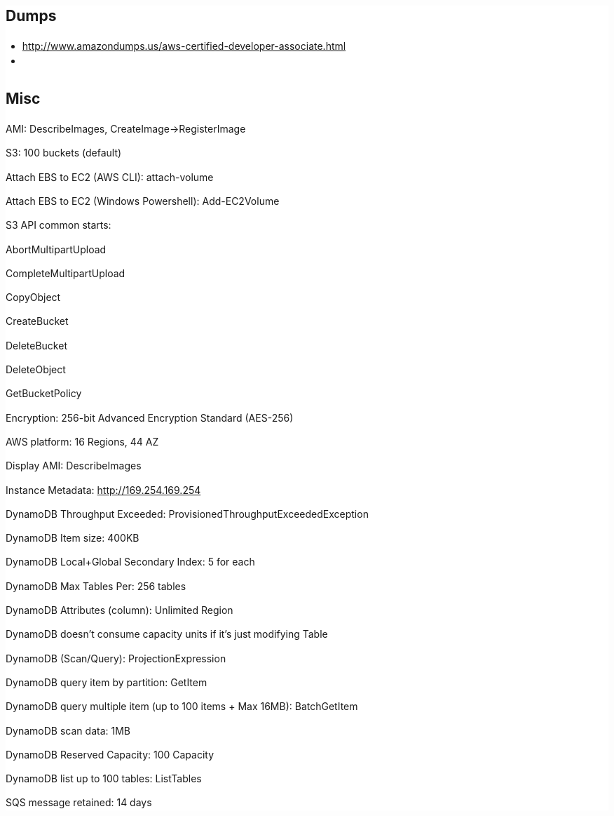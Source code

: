 ## Dumps
* http://www.amazondumps.us/aws-certified-developer-associate.html
* 

## Misc
AMI: DescribeImages, CreateImage->RegisterImage

S3: 100 buckets (default)

Attach EBS to EC2 (AWS CLI): attach-volume

Attach EBS to EC2 (Windows Powershell): Add-EC2Volume

S3 API common starts:

AbortMultipartUpload

CompleteMultipartUpload

CopyObject

CreateBucket

DeleteBucket

DeleteObject

GetBucketPolicy

Encryption: 256-bit Advanced Encryption Standard (AES-256)

AWS platform: 16 Regions, 44 AZ

Display AMI: DescribeImages

Instance Metadata: http://169.254.169.254

DynamoDB Throughput Exceeded: ProvisionedThroughputExceededException

DynamoDB Item size: 400KB

DynamoDB Local+Global Secondary Index: 5 for each

DynamoDB Max Tables Per: 256 tables

DynamoDB Attributes (column): Unlimited Region

DynamoDB doesn’t consume capacity units if it’s just modifying Table

DynamoDB (Scan/Query): ProjectionExpression

DynamoDB query item by partition: GetItem

DynamoDB query multiple item (up to 100 items + Max 16MB): BatchGetItem

DynamoDB scan data: 1MB

DynamoDB Reserved Capacity: 100 Capacity

DynamoDB list up to 100 tables: ListTables

SQS message retained: 14 days
